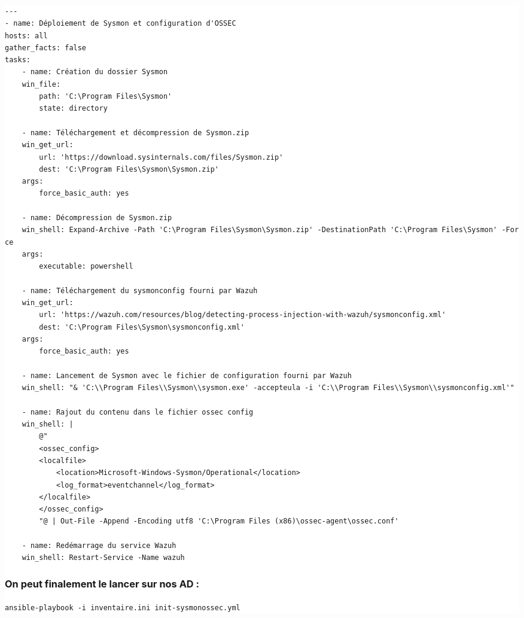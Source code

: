     ---
    - name: Déploiement de Sysmon et configuration d'OSSEC
    hosts: all
    gather_facts: false
    tasks:
        - name: Création du dossier Sysmon
        win_file:
            path: 'C:\Program Files\Sysmon'
            state: directory

        - name: Téléchargement et décompression de Sysmon.zip
        win_get_url:
            url: 'https://download.sysinternals.com/files/Sysmon.zip'
            dest: 'C:\Program Files\Sysmon\Sysmon.zip'
        args:
            force_basic_auth: yes

        - name: Décompression de Sysmon.zip
        win_shell: Expand-Archive -Path 'C:\Program Files\Sysmon\Sysmon.zip' -DestinationPath 'C:\Program Files\Sysmon' -Force
        args:
            executable: powershell

        - name: Téléchargement du sysmonconfig fourni par Wazuh
        win_get_url:
            url: 'https://wazuh.com/resources/blog/detecting-process-injection-with-wazuh/sysmonconfig.xml'
            dest: 'C:\Program Files\Sysmon\sysmonconfig.xml'
        args:
            force_basic_auth: yes

        - name: Lancement de Sysmon avec le fichier de configuration fourni par Wazuh
        win_shell: "& 'C:\\Program Files\\Sysmon\\sysmon.exe' -accepteula -i 'C:\\Program Files\\Sysmon\\sysmonconfig.xml'"

        - name: Rajout du contenu dans le fichier ossec config
        win_shell: |
            @"
            <ossec_config>
            <localfile>    
                <location>Microsoft-Windows-Sysmon/Operational</location>
                <log_format>eventchannel</log_format>
            </localfile>
            </ossec_config>
            "@ | Out-File -Append -Encoding utf8 'C:\Program Files (x86)\ossec-agent\ossec.conf'

        - name: Redémarrage du service Wazuh
        win_shell: Restart-Service -Name wazuh

### On peut finalement le lancer sur nos AD :
    ansible-playbook -i inventaire.ini init-sysmonossec.yml
